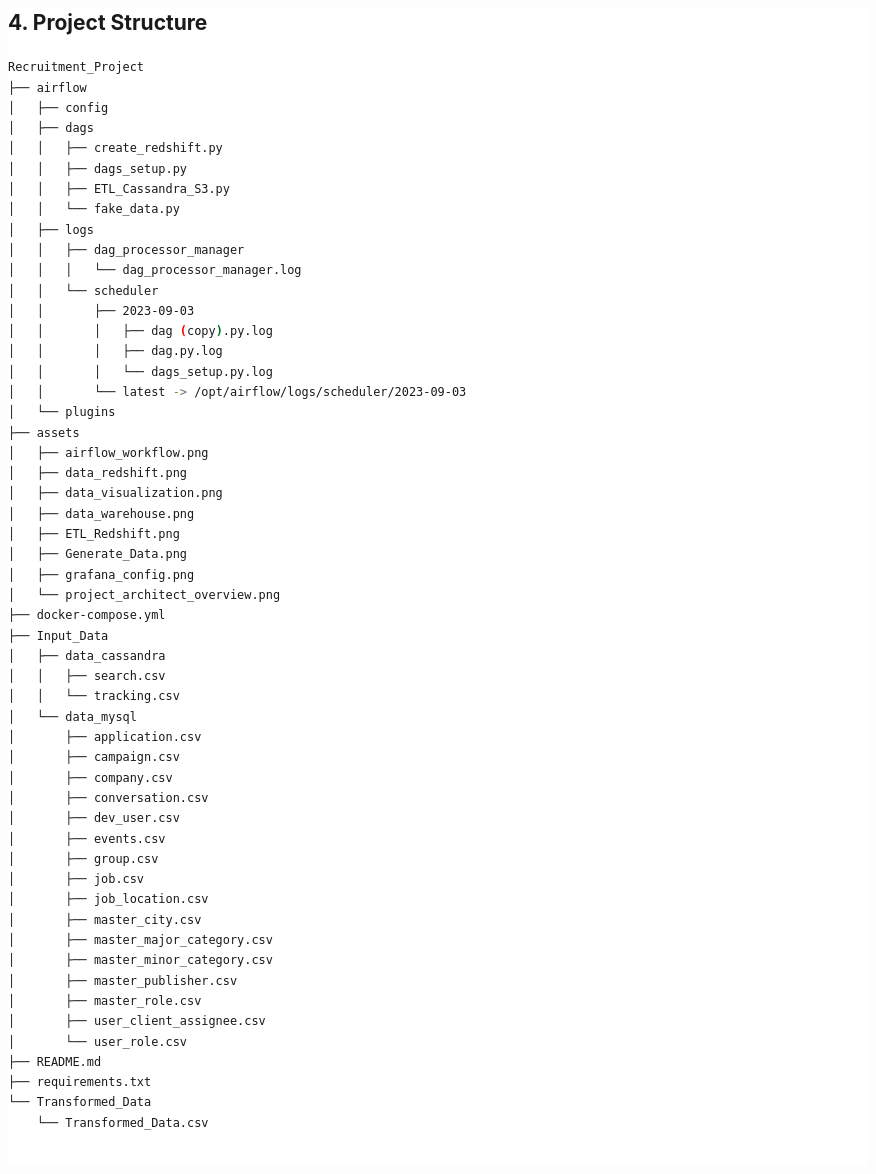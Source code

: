 
## 4. Project Structure

```bash
Recruitment_Project
├── airflow
│   ├── config
│   ├── dags
│   │   ├── create_redshift.py
│   │   ├── dags_setup.py
│   │   ├── ETL_Cassandra_S3.py
│   │   └── fake_data.py
│   ├── logs
│   │   ├── dag_processor_manager
│   │   │   └── dag_processor_manager.log
│   │   └── scheduler
│   │       ├── 2023-09-03
│   │       │   ├── dag (copy).py.log
│   │       │   ├── dag.py.log
│   │       │   └── dags_setup.py.log
│   │       └── latest -> /opt/airflow/logs/scheduler/2023-09-03
│   └── plugins
├── assets
│   ├── airflow_workflow.png
│   ├── data_redshift.png
│   ├── data_visualization.png
│   ├── data_warehouse.png
│   ├── ETL_Redshift.png
│   ├── Generate_Data.png
│   ├── grafana_config.png
│   └── project_architect_overview.png
├── docker-compose.yml
├── Input_Data
│   ├── data_cassandra
│   │   ├── search.csv
│   │   └── tracking.csv
│   └── data_mysql
│       ├── application.csv
│       ├── campaign.csv
│       ├── company.csv
│       ├── conversation.csv
│       ├── dev_user.csv
│       ├── events.csv
│       ├── group.csv
│       ├── job.csv
│       ├── job_location.csv
│       ├── master_city.csv
│       ├── master_major_category.csv
│       ├── master_minor_category.csv
│       ├── master_publisher.csv
│       ├── master_role.csv
│       ├── user_client_assignee.csv
│       └── user_role.csv
├── README.md
├── requirements.txt
└── Transformed_Data
    └── Transformed_Data.csv
```
<br>
